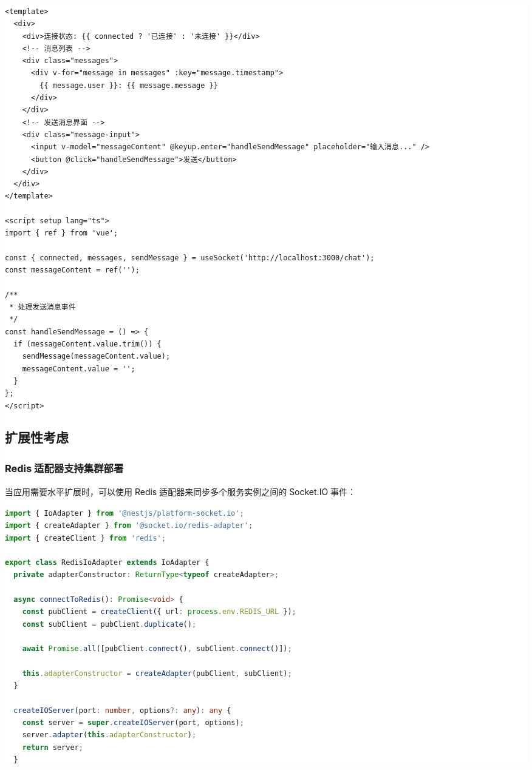 ```vue
<template>
  <div>
    <div>连接状态: {{ connected ? '已连接' : '未连接' }}</div>
    <!-- 消息列表 -->
    <div class="messages">
      <div v-for="message in messages" :key="message.timestamp">
        {{ message.user }}: {{ message.message }}
      </div>
    </div>
    <!-- 发送消息界面 -->
    <div class="message-input">
      <input v-model="messageContent" @keyup.enter="handleSendMessage" placeholder="输入消息..." />
      <button @click="handleSendMessage">发送</button>
    </div>
  </div>
</template>

<script setup lang="ts">
import { ref } from 'vue';

const { connected, messages, sendMessage } = useSocket('http://localhost:3000/chat');
const messageContent = ref('');

/**
 * 处理发送消息事件
 */
const handleSendMessage = () => {
  if (messageContent.value.trim()) {
    sendMessage(messageContent.value);
    messageContent.value = '';
  }
};
</script>
```

## 扩展性考虑

### Redis 适配器支持集群部署

当应用需要水平扩展时，可以使用 Redis 适配器来同步多个服务实例之间的 Socket.IO 事件：

```typescript
import { IoAdapter } from '@nestjs/platform-socket.io';
import { createAdapter } from '@socket.io/redis-adapter';
import { createClient } from 'redis';

export class RedisIoAdapter extends IoAdapter {
  private adapterConstructor: ReturnType<typeof createAdapter>;

  async connectToRedis(): Promise<void> {
    const pubClient = createClient({ url: process.env.REDIS_URL });
    const subClient = pubClient.duplicate();

    await Promise.all([pubClient.connect(), subClient.connect()]);

    this.adapterConstructor = createAdapter(pubClient, subClient);
  }

  createIOServer(port: number, options?: any): any {
    const server = super.createIOServer(port, options);
    server.adapter(this.adapterConstructor);
    return server;
  }
```